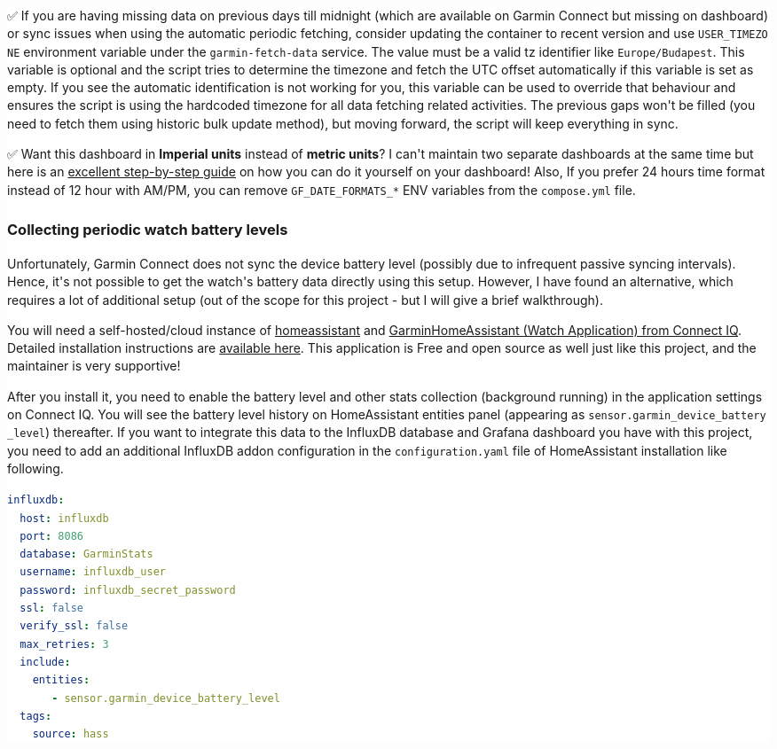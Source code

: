 ✅ If you are having missing data on previous days till midnight (which are available on Garmin Connect but missing on dashboard) or sync issues when using the automatic periodic fetching, consider updating the container to recent version and use `USER_TIMEZONE` environment variable under the `garmin-fetch-data` service. The value must be a valid tz identifier like `Europe/Budapest`. This variable is optional and the script tries to determine the timezone and fetch the UTC offset automatically if this variable is set as empty. If you see the automatic identification is not working for you, this variable can be used to override that behaviour and ensures the script is using the hardcoded timezone for all data fetching related activities. The previous gaps won't be filled (you need to fetch them using historic bulk update method), but moving forward, the script will keep everything in sync.

✅ Want this dashboard in **Imperial units** instead of **metric units**? I can't maintain two separate dashboards at the same time but here is an [excellent step-by-step guide](https://github.com/arpanghosh8453/garmin-grafana/issues/27#issuecomment-2817081738) on how you can do it yourself on your dashboard! Also, If you prefer 24 hours time format instead of 12 hour with AM/PM, you can remove `GF_DATE_FORMATS_*` ENV variables from the `compose.yml` file. 

### Collecting periodic watch battery levels

Unfortunately, Garmin Connect does not sync the device battery level (possibly due to infrequent passive syncing intervals). Hence, it's not possible to get the watch's battery data directly using this setup. However, I have found an alternative, which requires a lot of additional setup (out of the scope for this project - but I will give a brief walkthrough).

You will need a self-hosted/cloud instance of [homeassistant](https://www.home-assistant.io/) and [GarminHomeAssistant (Watch Application) from Connect IQ](https://apps.garmin.com/en-US/apps/61c91d28-ec5e-438d-9f83-39e9f45b199d). Detailed installation instructions are [available here](https://github.com/house-of-abbey/GarminHomeAssistant). This application is Free and open source as well just like this project, and the maintainer is very supportive!

After you install it, you need to enable the battery level and other stats collection (background running) in the application settings on Connect IQ. You will see the battery level history on HomeAssistant entities panel (appearing as `sensor.garmin_device_battery_level`) thereafter. If you want to integrate this data to the InfluxDB database and Grafana dashboard you have with this project, you need to add an additional InfluxDB addon configuration in the `configuration.yaml` file of HomeAssistant installation like following.

```yaml
influxdb:
  host: influxdb
  port: 8086
  database: GarminStats
  username: influxdb_user
  password: influxdb_secret_password
  ssl: false
  verify_ssl: false
  max_retries: 3
  include:
    entities:
       - sensor.garmin_device_battery_level
  tags:
    source: hass
```
